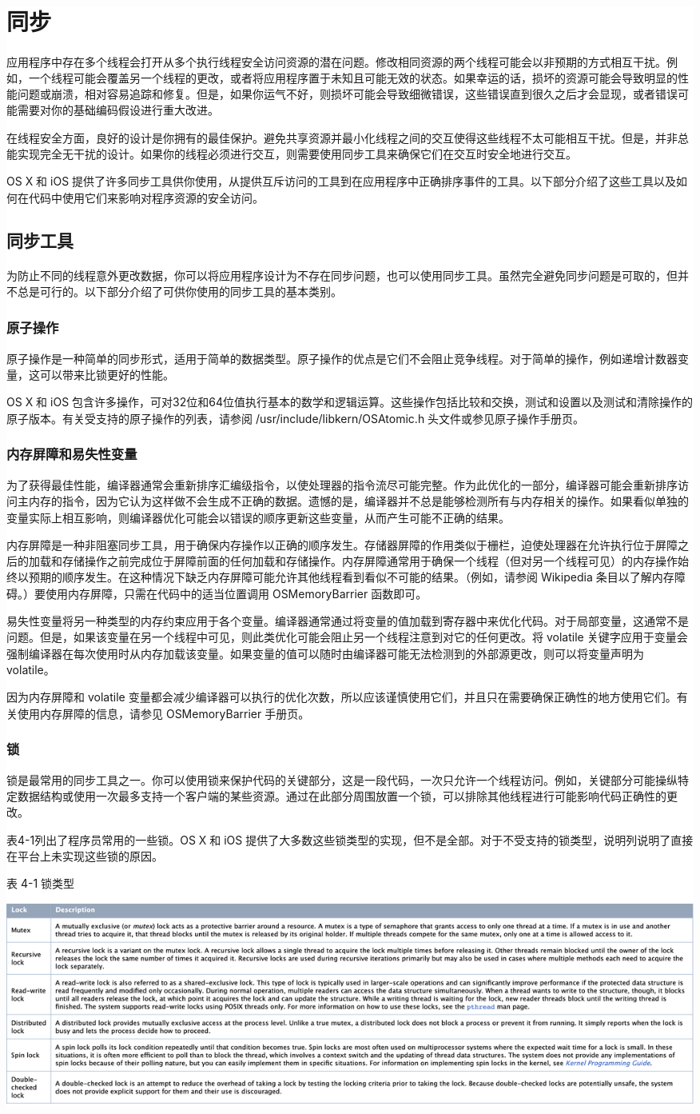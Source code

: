 # 同步

应用程序中存在多个线程会打开从多个执行线程安全访问资源的潜在问题。修改相同资源的两个线程可能会以非预期的方式相互干扰。例如，一个线程可能会覆盖另一个线程的更改，或者将应用程序置于未知且可能无效的状态。如果幸运的话，损坏的资源可能会导致明显的性能问题或崩溃，相对容易追踪和修复。但是，如果你运气不好，则损坏可能会导致细微错误，这些错误直到很久之后才会显现，或者错误可能需要对你的基础编码假设进行重大改进。

在线程安全方面，良好的设计是你拥有的最佳保护。避免共享资源并最小化线程之间的交互使得这些线程不太可能相互干扰。但是，并非总能实现完全无干扰的设计。如果你的线程必须进行交互，则需要使用同步工具来确保它们在交互时安全地进行交互。

OS X 和 iOS 提供了许多同步工具供你使用，从提供互斥访问的工具到在应用程序中正确排序事件的工具。以下部分介绍了这些工具以及如何在代码中使用它们来影响对程序资源的安全访问。

## 同步工具

为防止不同的线程意外更改数据，你可以将应用程序设计为不存在同步问题，也可以使用同步工具。虽然完全避免同步问题是可取的，但并不总是可行的。以下部分介绍了可供你使用的同步工具的基本类别。

### 原子操作

原子操作是一种简单的同步形式，适用于简单的数据类型。原子操作的优点是它们不会阻止竞争线程。对于简单的操作，例如递增计数器变量，这可以带来比锁更好的性能。

OS X 和 iOS 包含许多操作，可对32位和64位值执行基本的数学和逻辑运算。这些操作包括比较和交换，测试和设置以及测试和清除操作的原子版本。有关受支持的原子操作的列表，请参阅 /usr/include/libkern/OSAtomic.h 头文件或参见原子操作手册页。

### 内存屏障和易失性变量

为了获得最佳性能，编译器通常会重新排序汇编级指令，以使处理器的指令流尽可能完整。作为此优化的一部分，编译器可能会重新排序访问主内存的指令，因为它认为这样做不会生成不正确的数据。遗憾的是，编译器并不总是能够检测所有与内存相关的操作。如果看似单独的变量实际上相互影响，则编译器优化可能会以错误的顺序更新这些变量，从而产生可能不正确的结果。

内存屏障是一种非阻塞同步工具，用于确保内存操作以正确的顺序发生。存储器屏障的作用类似于栅栏，迫使处理器在允许执行位于屏障之后的加载和存储操作之前完成位于屏障前面的任何加载和存储操作。内存屏障通常用于确保一个线程（但对另一个线程可见）的内存操作始终以预期的顺序发生。在这种情况下缺乏内存屏障可能允许其他线程看到看似不可能的结果。（例如，请参阅 Wikipedia 条目以了解内存障碍。）要使用内存屏障，只需在代码中的适当位置调用 OSMemoryBarrier 函数即可。

易失性变量将另一种类型的内存约束应用于各个变量。编译器通常通过将变量的值加载到寄存器中来优化代码。对于局部变量，这通常不是问题。但是，如果该变量在另一个线程中可见，则此类优化可能会阻止另一个线程注意到对它的任何更改。将 volatile 关键字应用于变量会强制编译器在每次使用时从内存加载该变量。如果变量的值可以随时由编译器可能无法检测到的外部源更改，则可以将变量声明为 volatile。

因为内存屏障和 volatile 变量都会减少编译器可以执行的优化次数，所以应该谨慎使用它们，并且只在需要确保正确性的地方使用它们。有关使用内存屏障的信息，请参见 OSMemoryBarrier 手册页。

### 锁

锁是最常用的同步工具之一。你可以使用锁来保护代码的关键部分，这是一段代码，一次只允许一个线程访问。例如，关键部分可能操纵特定数据结构或使用一次最多支持一个客户端的某些资源。通过在此部分周围放置一个锁，可以排除其他线程进行可能影响代码正确性的更改。

表4-1列出了程序员常用的一些锁。OS X 和 iOS 提供了大多数这些锁类型的实现，但不是全部。对于不受支持的锁类型，说明列说明了直接在平台上未实现这些锁的原因。

表 4-1 锁类型

![](https://github.com/yangxiaoju/Blogs/blob/master/iOS/%E5%A4%9A%E7%BA%BF%E7%A8%8B/Threading%20Programming%20Guide/4.%E5%90%8C%E6%AD%A5/Table%204-1.png?raw=true)
